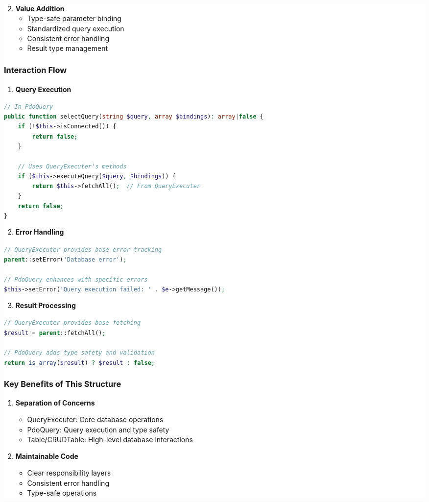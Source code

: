 2. **Value Addition**
   - Type-safe parameter binding
   - Standardized query execution
   - Consistent error handling
   - Result type management

### Interaction Flow

1. **Query Execution**
```php
// In PdoQuery
public function selectQuery(string $query, array $bindings): array|false {
    if (!$this->isConnected()) {
        return false;
    }
    
    // Uses QueryExecuter's methods
    if ($this->executeQuery($query, $bindings)) {
        return $this->fetchAll();  // From QueryExecuter
    }
    return false;
}
```

2. **Error Handling**
```php
// QueryExecuter provides base error tracking
parent::setError('Database error');

// PdoQuery enhances with specific errors
$this->setError('Query execution failed: ' . $e->getMessage());
```

3. **Result Processing**
```php
// QueryExecuter provides base fetching
$result = parent::fetchAll();

// PdoQuery adds type safety and validation
return is_array($result) ? $result : false;
```

### Key Benefits of This Structure

1. **Separation of Concerns**
   - QueryExecuter: Core database operations
   - PdoQuery: Query execution and type safety
   - Table/CRUDTable: High-level database interactions

2. **Maintainable Code**
   - Clear responsibility layers
   - Consistent error handling
   - Type-safe operations
